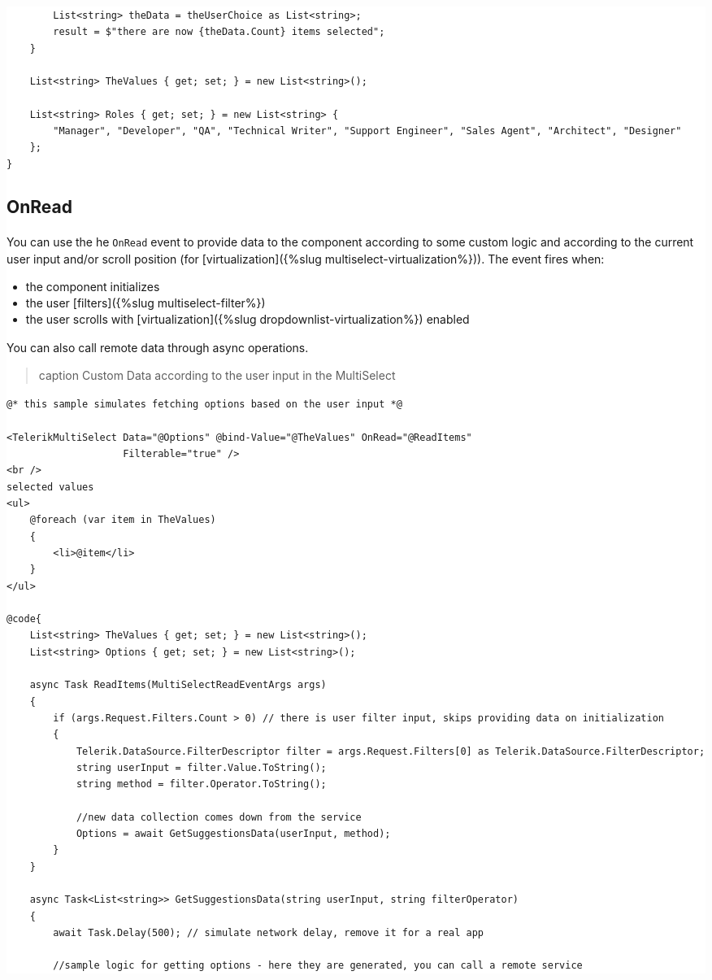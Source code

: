 ````CSHTML
        List<string> theData = theUserChoice as List<string>;
        result = $"there are now {theData.Count} items selected";
    }

    List<string> TheValues { get; set; } = new List<string>();

    List<string> Roles { get; set; } = new List<string> {
        "Manager", "Developer", "QA", "Technical Writer", "Support Engineer", "Sales Agent", "Architect", "Designer"
    };
}
````

## OnRead

You can use the he `OnRead` event to provide data to the component according to some custom logic and according to the current user input and/or scroll position (for [virtualization]({%slug multiselect-virtualization%})). The event fires when:

* the component initializes
* the user [filters]({%slug multiselect-filter%})
* the user scrolls with [virtualization]({%slug dropdownlist-virtualization%}) enabled

You can also call remote data through async operations.

>caption Custom Data according to the user input in the MultiSelect

````CSHTML
@* this sample simulates fetching options based on the user input *@

<TelerikMultiSelect Data="@Options" @bind-Value="@TheValues" OnRead="@ReadItems"
                    Filterable="true" />
<br />
selected values
<ul>
    @foreach (var item in TheValues)
    {
        <li>@item</li>
    }
</ul>

@code{
    List<string> TheValues { get; set; } = new List<string>();
    List<string> Options { get; set; } = new List<string>();

    async Task ReadItems(MultiSelectReadEventArgs args)
    {
        if (args.Request.Filters.Count > 0) // there is user filter input, skips providing data on initialization
        {
            Telerik.DataSource.FilterDescriptor filter = args.Request.Filters[0] as Telerik.DataSource.FilterDescriptor;
            string userInput = filter.Value.ToString();
            string method = filter.Operator.ToString();

            //new data collection comes down from the service
            Options = await GetSuggestionsData(userInput, method);
        }
    }

    async Task<List<string>> GetSuggestionsData(string userInput, string filterOperator)
    {
        await Task.Delay(500); // simulate network delay, remove it for a real app

        //sample logic for getting options - here they are generated, you can call a remote service
````
